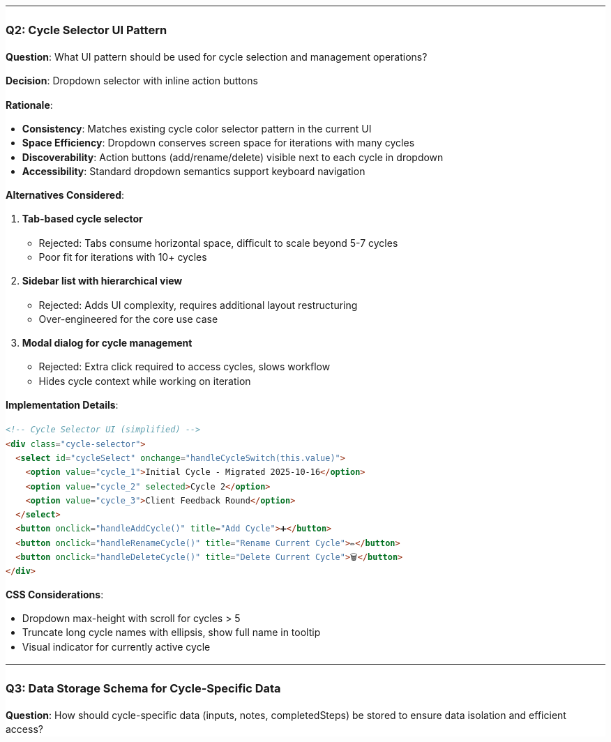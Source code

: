 ```javascript
```

---

### Q2: Cycle Selector UI Pattern

**Question**: What UI pattern should be used for cycle selection and management operations?

**Decision**: Dropdown selector with inline action buttons

**Rationale**:
- **Consistency**: Matches existing cycle color selector pattern in the current UI
- **Space Efficiency**: Dropdown conserves screen space for iterations with many cycles
- **Discoverability**: Action buttons (add/rename/delete) visible next to each cycle in dropdown
- **Accessibility**: Standard dropdown semantics support keyboard navigation

**Alternatives Considered**:
1. **Tab-based cycle selector**
   - Rejected: Tabs consume horizontal space, difficult to scale beyond 5-7 cycles
   - Poor fit for iterations with 10+ cycles

2. **Sidebar list with hierarchical view**
   - Rejected: Adds UI complexity, requires additional layout restructuring
   - Over-engineered for the core use case

3. **Modal dialog for cycle management**
   - Rejected: Extra click required to access cycles, slows workflow
   - Hides cycle context while working on iteration

**Implementation Details**:
```html
<!-- Cycle Selector UI (simplified) -->
<div class="cycle-selector">
  <select id="cycleSelect" onchange="handleCycleSwitch(this.value)">
    <option value="cycle_1">Initial Cycle - Migrated 2025-10-16</option>
    <option value="cycle_2" selected>Cycle 2</option>
    <option value="cycle_3">Client Feedback Round</option>
  </select>
  <button onclick="handleAddCycle()" title="Add Cycle">➕</button>
  <button onclick="handleRenameCycle()" title="Rename Current Cycle">✏️</button>
  <button onclick="handleDeleteCycle()" title="Delete Current Cycle">🗑️</button>
</div>
```

**CSS Considerations**:
- Dropdown max-height with scroll for cycles > 5
- Truncate long cycle names with ellipsis, show full name in tooltip
- Visual indicator for currently active cycle

---

### Q3: Data Storage Schema for Cycle-Specific Data

**Question**: How should cycle-specific data (inputs, notes, completedSteps) be stored to ensure data isolation and efficient access?

